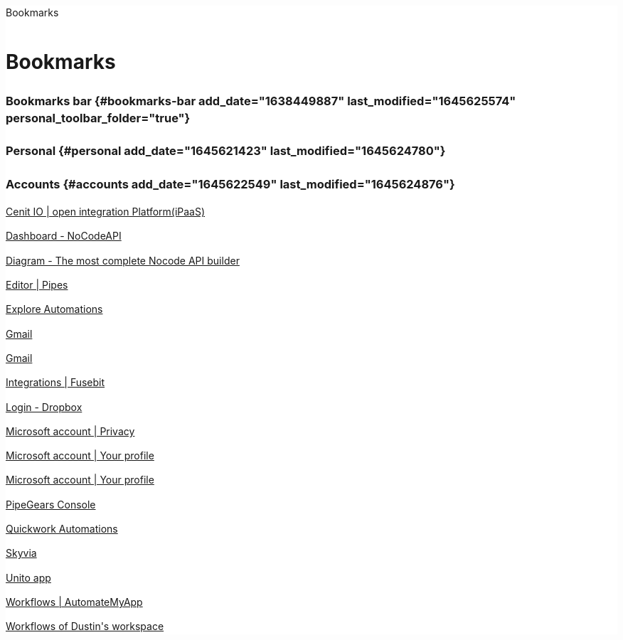 Bookmarks

Bookmarks
=========

### Bookmarks bar {#bookmarks-bar add_date="1638449887" last_modified="1645625574" personal_toolbar_folder="true"}

### Personal {#personal add_date="1645621423" last_modified="1645624780"}

### Accounts {#accounts add_date="1645622549" last_modified="1645624876"}

[Cenit IO \| open integration
Platform(iPaaS)](https://cenit.io/cross_shared_collection)

[Dashboard - NoCodeAPI](https://app.nocodeapi.com/dashboard)

[Diagram - The most complete Nocode API
builder](https://www.ondiagram.com/app/models)

[Editor \| Pipes](https://www.pipes.digital/editor)

[Explore Automations](https://app.integrately.com/)

[Gmail](https://accounts.google.com/signin/v2/identifier?continue=https%3A%2F%2Fmail.google.com&ec=GAlAFw&flowEntry=AddSession&flowName=GlifWebSignIn&hl=en&service=mail)

[Gmail](https://accounts.google.com/signin/v2/identifier?hl=en&continue=https%3A%2F%2Fmail.google.com&service=mail&ec=GAlAFw&flowName=GlifWebSignIn&flowEntry=AddSession)

[Integrations \|
Fusebit](https://manage.fusebit.io/account/acc-39643ea66fbe4004/subscription/sub-81ef6f4c67294b4b/integrations/overview)

[Login - Dropbox](https://www.dropbox.com/login)

[Microsoft account \|
Privacy](https://account.microsoft.com/privacy/download-data)

[Microsoft account \| Your
profile](https://account.microsoft.com/profile/?refd=onedrive.live.com)

[Microsoft account \| Your
profile](https://account.microsoft.com/profile?refd=onedrive.live.com)

[PipeGears Console](https://console.pipegears.com/account)

[Quickwork Automations](https://automation.quickwork.co/#/projects)

[Skyvia](https://app.skyvia.com/#/96862/objects?folder=0)

[Unito app](https://app.unito.io/#/dashboard/flow-builder/add)

[Workflows \| AutomateMyApp](https://dash.automatemyapp.com/workflows)

[Workflows of Dustin\'s
workspace](https://butternut.tech/5b842a10-ba5a-42d7-bd5b-57871960e9cd/workflows?signUp=true)

